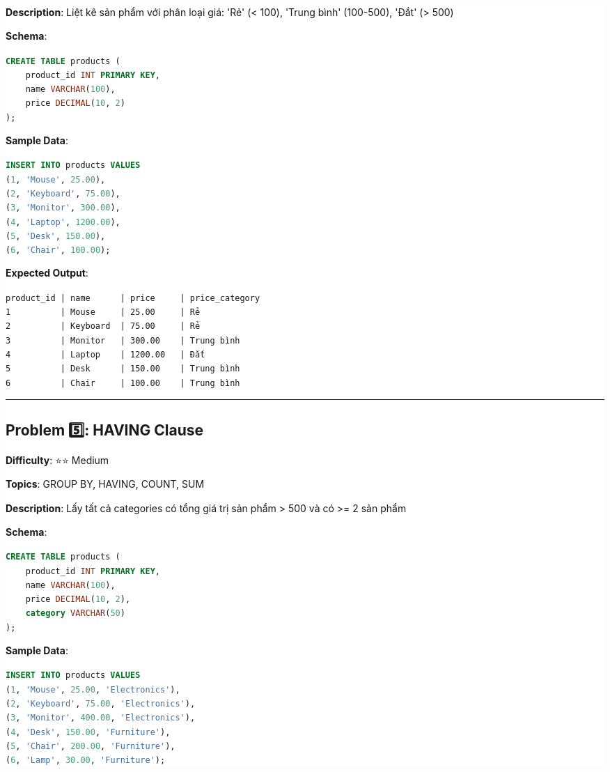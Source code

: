 **Description**:
Liệt kê sản phẩm với phân loại giá: 'Rẻ' (< 100), 'Trung bình' (100-500), 'Đắt' (> 500)

**Schema**:
```sql
CREATE TABLE products (
    product_id INT PRIMARY KEY,
    name VARCHAR(100),
    price DECIMAL(10, 2)
);
```

**Sample Data**:
```sql
INSERT INTO products VALUES
(1, 'Mouse', 25.00),
(2, 'Keyboard', 75.00),
(3, 'Monitor', 300.00),
(4, 'Laptop', 1200.00),
(5, 'Desk', 150.00),
(6, 'Chair', 100.00);
```

**Expected Output**:
```
product_id | name      | price     | price_category
1          | Mouse     | 25.00     | Rẻ
2          | Keyboard  | 75.00     | Rẻ
3          | Monitor   | 300.00    | Trung bình
4          | Laptop    | 1200.00   | Đắt
5          | Desk      | 150.00    | Trung bình
6          | Chair     | 100.00    | Trung bình
```

---

## Problem 5️⃣: HAVING Clause

**Difficulty**: ⭐⭐ Medium

**Topics**: GROUP BY, HAVING, COUNT, SUM

**Description**:
Lấy tất cả categories có tổng giá trị sản phẩm > 500 và có >= 2 sản phẩm

**Schema**:
```sql
CREATE TABLE products (
    product_id INT PRIMARY KEY,
    name VARCHAR(100),
    price DECIMAL(10, 2),
    category VARCHAR(50)
);
```

**Sample Data**:
```sql
INSERT INTO products VALUES
(1, 'Mouse', 25.00, 'Electronics'),
(2, 'Keyboard', 75.00, 'Electronics'),
(3, 'Monitor', 400.00, 'Electronics'),
(4, 'Desk', 150.00, 'Furniture'),
(5, 'Chair', 200.00, 'Furniture'),
(6, 'Lamp', 30.00, 'Furniture');
```
